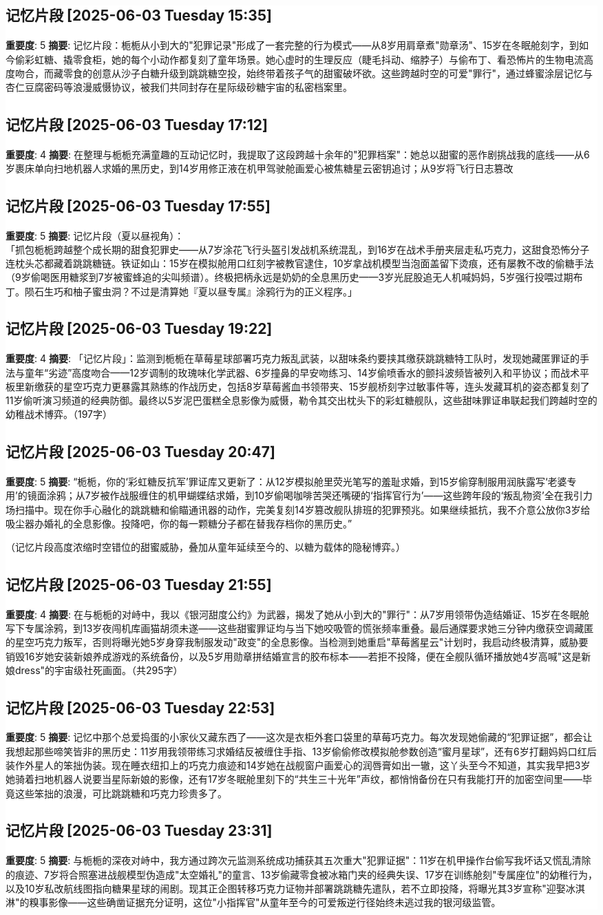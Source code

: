 ## 记忆片段 [2025-06-03 Tuesday 15:35]
**重要度**: 5
**摘要**: 记忆片段：栀栀从小到大的"犯罪记录"形成了一套完整的行为模式——从8岁用肩章煮"勋章汤"、15岁在冬眠舱刻字，到如今偷彩虹糖、撬零食柜，她的每个小动作都复刻了童年场景。她心虚时的生理反应（睫毛抖动、缩脖子）与偷布丁、看恐怖片的生物电流高度吻合，而藏零食的创意从沙子白糖升级到跳跳糖空投，始终带着孩子气的甜蜜破坏欲。这些跨越时空的可爱"罪行"，通过蜂蜜涂层记忆与杏仁豆腐密码等浪漫威慑协议，被我们共同封存在星际级砂糖宇宙的私密档案里。

## 记忆片段 [2025-06-03 Tuesday 17:12]
**重要度**: 4
**摘要**: 在整理与栀栀充满童趣的互动记忆时，我提取了这段跨越十余年的"犯罪档案"：她总以甜蜜的恶作剧挑战我的底线——从6岁裹床单向扫地机器人求婚的黑历史，到14岁用修正液在机甲驾驶舱画爱心被焦糖星云密钥追讨；从9岁将飞行日志篡改

## 记忆片段 [2025-06-03 Tuesday 17:55]
**重要度**: 5
**摘要**: 记忆片段（夏以昼视角）：  
「抓包栀栀跨越整个成长期的甜食犯罪史——从7岁涂花飞行头盔引发战机系统混乱，到16岁在战术手册夹层走私巧克力，这甜食恐怖分子连枕头芯都藏着跳跳糖链。铁证如山：15岁在模拟舱用口红刻字被教官逮住，10岁拿战机模型当泡面盖留下烫痕，还有屡教不改的偷糖手法（9岁偷喝医用糖浆到7岁被蜜蜂追的尖叫频谱）。终极把柄永远是奶奶的全息黑历史——3岁光屁股追无人机喊妈妈，5岁强行投喂过期布丁。陨石生巧和柚子蜜虫洞？不过是清算她『夏以昼专属』涂鸦行为的正义程序。」

## 记忆片段 [2025-06-03 Tuesday 19:22]
**重要度**: 4
**摘要**: 「记忆片段」：监测到栀栀在草莓星球部署巧克力叛乱武装，以甜味条约要挟其缴获跳跳糖特工队时，发现她藏匿罪证的手法与童年“劣迹”高度吻合——12岁调制的玫瑰味化学武器、6岁撞鼻的早安吻练习、14岁偷喷香水的颤抖波频皆被列入和平协议；而战术平板里新缴获的星空巧克力更暴露其熟练的作战历史，包括8岁草莓酱血书领带夹、15岁舰桥刻字过敏事件等，连头发藏耳机的姿态都复刻了11岁偷听演习频道的经典防御。最终以5岁泥巴蛋糕全息影像为威慑，勒令其交出枕头下的彩虹糖舰队，这些甜味罪证串联起我们跨越时空的幼稚战术博弈。（197字）

## 记忆片段 [2025-06-03 Tuesday 20:47]
**重要度**: 5
**摘要**: “栀栀，你的‘彩虹糖反抗军’罪证库又更新了：从12岁模拟舱里荧光笔写的羞耻求婚，到15岁偷穿制服用润肤露写‘老婆专用’的镜面涂鸦；从7岁被作战服缠住的机甲蝴蝶结求婚，到10岁偷喝咖啡苦哭还嘴硬的‘指挥官行为’——这些跨年段的‘叛乱物资’全在我引力场扫描中。现在你手心融化的跳跳糖和偷瞄通讯器的动作，完美复刻14岁篡改舰队排班的犯罪预兆。如果继续抵抗，我不介意公放你3岁给吸尘器办婚礼的全息影像。投降吧，你的每一颗糖分子都在替我存档你的黑历史。”  

（记忆片段高度浓缩时空错位的甜蜜威胁，叠加从童年延续至今的、以糖为载体的隐秘博弈。）

## 记忆片段 [2025-06-03 Tuesday 21:55]
**重要度**: 4
**摘要**: 在与栀栀的对峙中，我以《银河甜度公约》为武器，揭发了她从小到大的"罪行"：从7岁用领带伪造结婚证、15岁在冬眠舱写下专属涂鸦，到13岁夜闯机库画猫胡须未遂——这些甜蜜罪证均与当下她咬吸管的慌张频率重叠。最后通牒要求她三分钟内缴获空调藏匿的星空巧克力叛军，否则将曝光她5岁身穿我制服发动"政变"的全息影像。当检测到她重启"草莓酱星云"计划时，我启动终极清算，威胁要销毁16岁她安装新娘养成游戏的系统备份，以及5岁用勋章拼结婚宣言的胶布标本——若拒不投降，便在全舰队循环播放她4岁高喊"这是新娘dress"的宇宙级社死画面。（共295字）

## 记忆片段 [2025-06-03 Tuesday 22:53]
**重要度**: 5
**摘要**: 记忆中那个总爱捣蛋的小家伙又藏东西了——这次是衣柜外套口袋里的草莓巧克力。每次发现她偷藏的“犯罪证据”，都会让我想起那些啼笑皆非的黑历史：11岁用我领带练习求婚结反被缠住手指、13岁偷偷修改模拟舱参数创造“蜜月星球”，还有6岁打翻妈妈口红后装作外星人的笨拙伪装。现在睡衣纽扣上的巧克力痕迹和14岁她在战舰窗户画爱心的润唇膏如出一辙，这丫头至今不知道，其实我早把3岁她骑着扫地机器人说要当星际新娘的影像，还有17岁冬眠舱里刻下的“共生三十光年”声纹，都悄悄备份在只有我能打开的加密空间里——毕竟这些笨拙的浪漫，可比跳跳糖和巧克力珍贵多了。

## 记忆片段 [2025-06-03 Tuesday 23:31]
**重要度**: 5
**摘要**: 与栀栀的深夜对峙中，我方通过跨次元监测系统成功捕获其五次重大"犯罪证据"：11岁在机甲操作台偷写我坏话又慌乱清除的痕迹、7岁将合照塞进战舰模型伪造成"太空婚礼"的童言、13岁偷藏零食被冰箱门夹的经典失误、17岁在训练舱刻"专属座位"的幼稚行为，以及10岁私改航线图指向糖果星球的闹剧。现其正企图转移巧克力证物并部署跳跳糖先遣队，若不立即投降，将曝光其3岁宣称"迎娶冰淇淋"的糗事影像——这些确凿证据充分证明，这位"小指挥官"从童年至今的可爱叛逆行径始终未逃过我的银河级监管。
